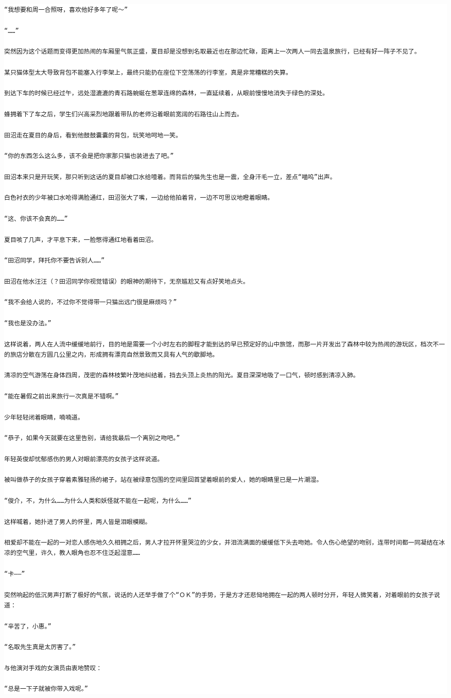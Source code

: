     “我想要和周一合照呀，喜欢他好多年了呢～”

    “……”

    突然因为这个话题而变得更加热闹的车厢里气氛正盛，夏目却是没想到名取最近也在那边忙碌，距离上一次两人一同去温泉旅行，已经有好一阵子不见了。

    某只猫体型太大导致背包不能塞入行李架上，最终只能扔在座位下空荡荡的行李室，真是非常糟糕的失算。

    到达下车的时候已经过午，远处湿漉漉的青石路蜿蜒在葱翠连绵的森林，一直延续着，从眼前慢慢地消失于绿色的深处。

    蜂拥着下了车之后，学生们兴高采烈地跟着带队的老师沿着眼前宽阔的石路往山上而去。

    田沼走在夏目的身后，看到他鼓鼓囊囊的背包，玩笑地呵地一笑。

    “你的东西怎么这么多，该不会是把你家那只猫也装进去了吧。”

    田沼本来只是开玩笑，那只听到这话的夏目却被口水给噎着。而背后的猫先生也是一震，全身汗毛一立，差点“喵呜”出声。

    白色衬衣的少年被口水呛得满脸通红，田沼张大了嘴，一边给他拍着背，一边不可思议地瞪着眼睛。

    “这、你该不会真的……”

    夏目咳了几声，才平息下来，一脸憋得通红地看着田沼。

    “田沼同学，拜托你不要告诉别人……”

    田沼在他水汪汪（？田沼同学你视觉错误）的眼神的期待下，无奈尴尬又有点好笑地点头。

    “我不会给人说的，不过你不觉得带一只猫出远门很是麻烦吗？”

    “我也是没办法。”

    这样说着，两人在人流中缓缓地前行，目的地是需要一个小时左右的脚程才能到达的早已预定好的山中旅馆，而那一片开发出了森林中较为热闹的游玩区，档次不一的旅店分散在方圆几公里之内，形成拥有漂亮自然景致而又具有人气的歇脚地。

    清凉的空气游荡在身体四周，茂密的森林枝繁叶茂地纠结着，挡去头顶上炎热的阳光。夏目深深地吸了一口气，顿时感到清凉入肺。

    “能在暑假之前出来旅行一次真是不错啊。”

    少年轻轻闭着眼睛，喃喃道。

    “恭子，如果今天就要在这里告别，请给我最后一个离别之吻吧。”

    年轻英俊却忧郁感伤的男人对眼前漂亮的女孩子这样说道。

    被叫做恭子的女孩子穿着素雅轻扬的裙子，站在被绿意包围的空间里回首望着眼前的爱人，她的眼睛里已是一片潮湿。

    “俊介，不，为什么……为什么人类和妖怪就不能在一起呢，为什么……”

    这样喊着，她扑进了男人的怀里，两人皆是泪眼模糊。

    相爱却不能在一起的一对恋人感伤地久久相拥之后，男人才拉开怀里哭泣的少女，并泪流满面的缓缓低下头去吻她。令人伤心绝望的吻别，连带时间都一同凝结在冰凉的空气里，许久，教人眼角也忍不住泛起湿意……

    “卡——”

    突然响起的低沉男声打断了极好的气氛，说话的人还举手做了个“ＯＫ”的手势，于是方才还悲恸地拥在一起的两人顿时分开，年轻人微笑着，对着眼前的女孩子说道：

    “辛苦了，小惠。”

    “名取先生真是太厉害了。”

    与他演对手戏的女演员由衷地赞叹：

    “总是一下子就被你带入戏呢。”
